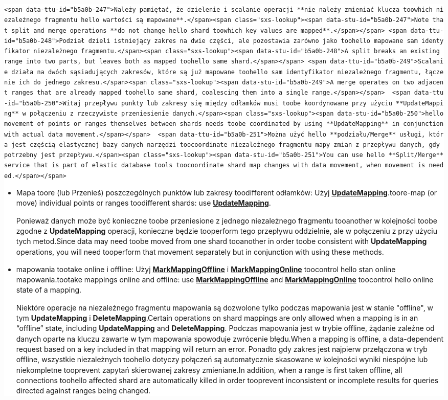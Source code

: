     <span data-ttu-id="b5a0b-247">Należy pamiętać, że dzielenie i scalanie operacji **nie należy zmieniać klucza toowhich niezależnego fragmentu hello wartości są mapowane**.</span><span class="sxs-lookup"><span data-stu-id="b5a0b-247">Note that split and merge operations **do not change hello shard toowhich key values are mapped**.</span></span> <span data-ttu-id="b5a0b-248">Podział dzieli istniejący zakres na dwie części, ale pozostawia zarówno jako toohello mapowane sam identyfikator niezależnego fragmentu.</span><span class="sxs-lookup"><span data-stu-id="b5a0b-248">A split breaks an existing range into two parts, but leaves both as mapped toohello same shard.</span></span> <span data-ttu-id="b5a0b-249">Scalanie działa na dwóch sąsiadujących zakresów, które są już mapowane toohello sam identyfikator niezależnego fragmentu, łączenie ich do jednego zakresu.</span><span class="sxs-lookup"><span data-stu-id="b5a0b-249">A merge operates on two adjacent ranges that are already mapped toohello same shard, coalescing them into a single range.</span></span>  <span data-ttu-id="b5a0b-250">Witaj przepływu punkty lub zakresy się między odłamków musi toobe koordynowane przy użyciu **UpdateMapping** w połączeniu z rzeczywiste przeniesienie danych.</span><span class="sxs-lookup"><span data-stu-id="b5a0b-250">hello movement of points or ranges themselves between shards needs toobe coordinated by using **UpdateMapping** in conjunction with actual data movement.</span></span>  <span data-ttu-id="b5a0b-251">Można użyć hello **podziału/Merge** usługi, która jest częścią elastycznej bazy danych narzędzi toocoordinate niezależnego fragmentu mapy zmian z przepływu danych, gdy potrzebny jest przepływu.</span><span class="sxs-lookup"><span data-stu-id="b5a0b-251">You can use hello **Split/Merge** service that is part of elastic database tools toocoordinate shard map changes with data movement, when movement is needed.</span></span> 
* <span data-ttu-id="b5a0b-252">Mapa toore (lub Przenieś) poszczególnych punktów lub zakresy toodifferent odłamków: Użyj  **[UpdateMapping](https://msdn.microsoft.com/library/azure/dn824207.aspx)**.</span><span class="sxs-lookup"><span data-stu-id="b5a0b-252">toore-map (or move) individual points or ranges toodifferent shards: use **[UpdateMapping](https://msdn.microsoft.com/library/azure/dn824207.aspx)**.</span></span>  
  
    <span data-ttu-id="b5a0b-253">Ponieważ danych może być konieczne toobe przeniesione z jednego niezależnego fragmentu tooanother w kolejności toobe zgodne z **UpdateMapping** operacji, konieczne będzie tooperform tego przepływu oddzielnie, ale w połączeniu z przy użyciu tych metod.</span><span class="sxs-lookup"><span data-stu-id="b5a0b-253">Since data may need toobe moved from one shard tooanother in order toobe consistent with **UpdateMapping** operations, you will need tooperform that movement separately but in conjunction with using these methods.</span></span>
* <span data-ttu-id="b5a0b-254">mapowania tootake online i offline: Użyj  **[MarkMappingOffline](https://msdn.microsoft.com/library/azure/dn824202.aspx)**  i  **[MarkMappingOnline](https://msdn.microsoft.com/library/azure/dn807225.aspx)**  toocontrol hello stan online mapowania.</span><span class="sxs-lookup"><span data-stu-id="b5a0b-254">tootake mappings online and offline: use **[MarkMappingOffline](https://msdn.microsoft.com/library/azure/dn824202.aspx)** and **[MarkMappingOnline](https://msdn.microsoft.com/library/azure/dn807225.aspx)** toocontrol hello online state of a mapping.</span></span> 
  
    <span data-ttu-id="b5a0b-255">Niektóre operacje na niezależnego fragmentu mapowania są dozwolone tylko podczas mapowania jest w stanie "offline", w tym **UpdateMapping** i **DeleteMapping**.</span><span class="sxs-lookup"><span data-stu-id="b5a0b-255">Certain operations on shard mappings are only allowed when a mapping is in an “offline” state, including **UpdateMapping** and **DeleteMapping**.</span></span> <span data-ttu-id="b5a0b-256">Podczas mapowania jest w trybie offline, żądanie zależne od danych oparte na kluczu zawarte w tym mapowania spowoduje zwrócenie błędu.</span><span class="sxs-lookup"><span data-stu-id="b5a0b-256">When a mapping is offline, a data-dependent request based on a key included in that mapping will return an error.</span></span> <span data-ttu-id="b5a0b-257">Ponadto gdy zakres jest najpierw przełączona w tryb offline, wszystkie niezależnych toohello dotyczy połączeń są automatycznie skasowane w kolejności wyniki niespójne lub niekompletne tooprevent zapytań skierowanej zakresy zmieniane.</span><span class="sxs-lookup"><span data-stu-id="b5a0b-257">In addition, when a range is first taken offline, all connections toohello affected shard are automatically killed in order tooprevent inconsistent or incomplete results for queries directed against ranges being changed.</span></span> 
